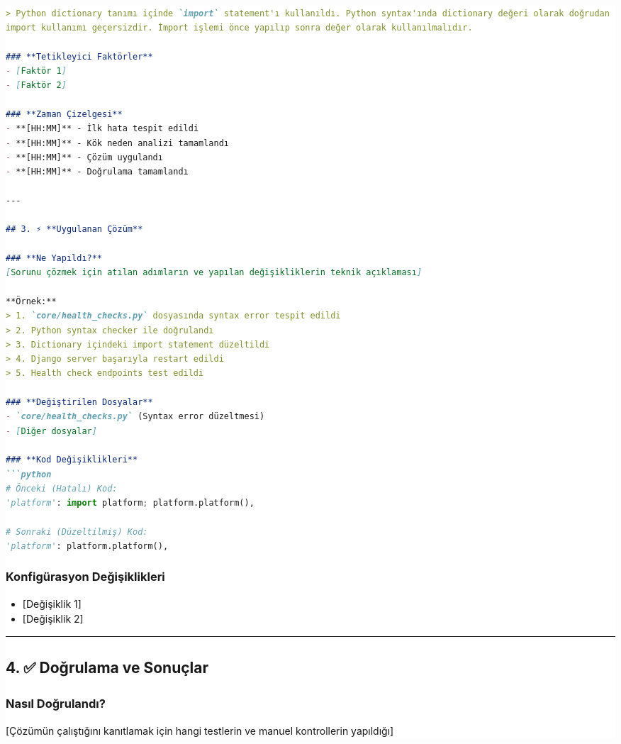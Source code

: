 ```markdown
> Python dictionary tanımı içinde `import` statement'ı kullanıldı. Python syntax'ında dictionary değeri olarak doğrudan import kullanımı geçersizdir. İmport işlemi önce yapılıp sonra değer olarak kullanılmalıdır.

### **Tetikleyici Faktörler**
- [Faktör 1]
- [Faktör 2]

### **Zaman Çizelgesi**
- **[HH:MM]** - İlk hata tespit edildi
- **[HH:MM]** - Kök neden analizi tamamlandı
- **[HH:MM]** - Çözüm uygulandı
- **[HH:MM]** - Doğrulama tamamlandı

---

## 3. ⚡ **Uygulanan Çözüm**

### **Ne Yapıldı?**
[Sorunu çözmek için atılan adımların ve yapılan değişikliklerin teknik açıklaması]

**Örnek:**
> 1. `core/health_checks.py` dosyasında syntax error tespit edildi
> 2. Python syntax checker ile doğrulandı
> 3. Dictionary içindeki import statement düzeltildi
> 4. Django server başarıyla restart edildi
> 5. Health check endpoints test edildi

### **Değiştirilen Dosyalar**
- `core/health_checks.py` (Syntax error düzeltmesi)
- [Diğer dosyalar]

### **Kod Değişiklikleri**
```python
# Önceki (Hatalı) Kod:
'platform': import platform; platform.platform(),

# Sonraki (Düzeltilmiş) Kod:
'platform': platform.platform(),
```

### **Konfigürasyon Değişiklikleri**
- [Değişiklik 1]
- [Değişiklik 2]

---

## 4. ✅ **Doğrulama ve Sonuçlar**

### **Nasıl Doğrulandı?**
[Çözümün çalıştığını kanıtlamak için hangi testlerin ve manuel kontrollerin yapıldığı]
